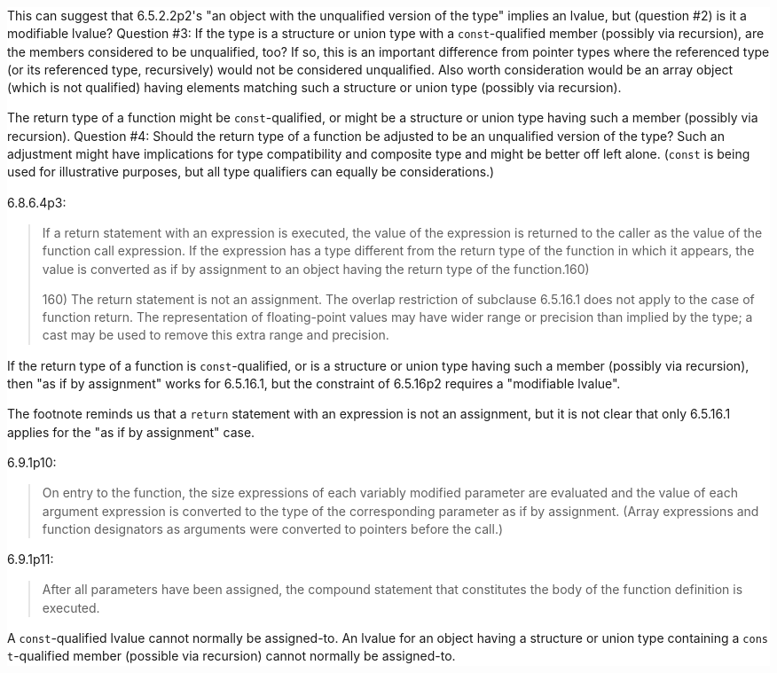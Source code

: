 This can suggest that 6.5.2.2p2's "an object with the unqualified version of the
type" implies an lvalue, but (question #2) is it a modifiable lvalue? Question
#3: If the type is a structure or union type with a `const`-qualified member
(possibly via recursion), are the members considered to be unqualified, too? If
so, this is an important difference from pointer types where the referenced type
(or its referenced type, recursively) would not be considered unqualified. Also
worth consideration would be an array object (which is not qualified) having
elements matching such a structure or union type (possibly via recursion).

The return type of a function might be `const`-qualified, or might be a
structure or union type having such a member (possibly via recursion). Question
#4: Should the return type of a function be adjusted to be an unqualified
version of the type? Such an adjustment might have implications for type
compatibility and composite type and might be better off left alone. (`const` is
being used for illustrative purposes, but all type qualifiers can equally be
considerations.)

6.8.6.4p3:

> If a return statement with an expression is executed, the value of the
> expression is returned to the caller as the value of the function call
> expression. If the expression has a type different from the return type of the
> function in which it appears, the value is converted as if by assignment to an
> object having the return type of the function.160)
>
> 160\) The return statement is not an assignment. The overlap restriction of
> subclause 6.5.16.1 does not apply to the case of function return. The
> representation of floating-point values may have wider range or precision than
> implied by the type; a cast may be used to remove this extra range and
> precision.

If the return type of a function is `const`-qualified, or is a structure or
union type having such a member (possibly via recursion), then "as if by
assignment" works for 6.5.16.1, but the constraint of 6.5.16p2 requires a
"modifiable lvalue".

The footnote reminds us that a `return` statement with an expression is not an
assignment, but it is not clear that only 6.5.16.1 applies for the "as if by
assignment" case.

6.9.1p10:

> On entry to the function, the size expressions of each variably modified
> parameter are evaluated and the value of each argument expression is converted
> to the type of the corresponding parameter as if by assignment. (Array
> expressions and function designators as arguments were converted to pointers
> before the call.)

6.9.1p11:

> After all parameters have been assigned, the compound statement that constitutes
> the body of the function definition is executed.

A `const`-qualified lvalue cannot normally be assigned-to. An lvalue for an
object having a structure or union type containing a `const`-qualified member
(possible via recursion) cannot normally be assigned-to.
